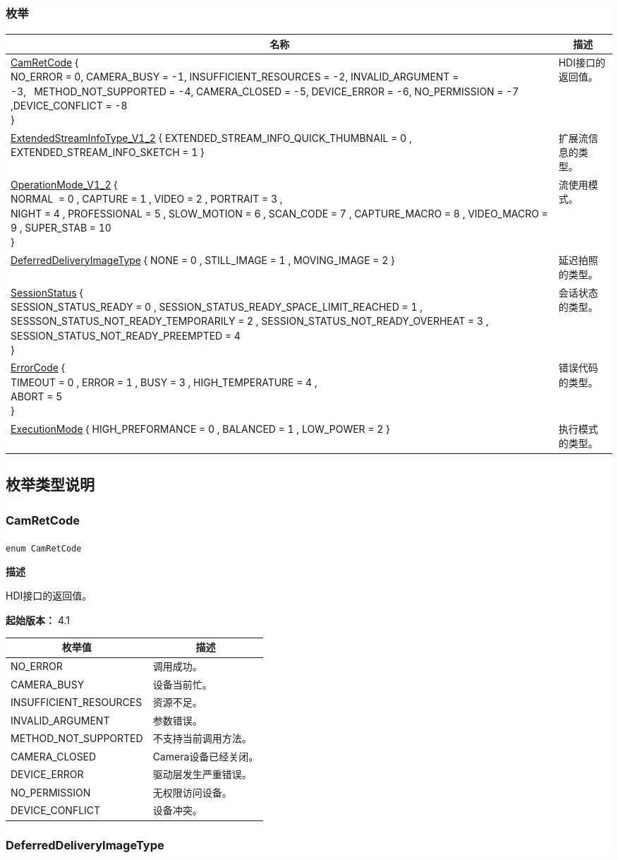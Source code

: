 
### 枚举

| 名称 | 描述 | 
| -------- | -------- |
| [CamRetCode](#camretcode) {<br/>NO_ERROR = 0, CAMERA_BUSY = -1, INSUFFICIENT_RESOURCES = -2, INVALID_ARGUMENT = -3,&nbsp;&nbsp;&nbsp;METHOD_NOT_SUPPORTED = -4, CAMERA_CLOSED = -5, DEVICE_ERROR = -6, NO_PERMISSION = -7 ,DEVICE_CONFLICT = -8<br/>} | HDI接口的返回值。 | 
| [ExtendedStreamInfoType_V1_2](#extendedstreaminfotype_v1_2) { EXTENDED_STREAM_INFO_QUICK_THUMBNAIL = 0 , EXTENDED_STREAM_INFO_SKETCH = 1 } | 扩展流信息的类型。 | 
| [OperationMode_V1_2](#operationmode_v1_2) {<br/>NORMAL&nbsp;&nbsp;= 0 , CAPTURE = 1 , VIDEO = 2 , PORTRAIT = 3 ,<br/>NIGHT = 4 , PROFESSIONAL = 5 , SLOW_MOTION = 6 , SCAN_CODE = 7 , CAPTURE_MACRO = 8 , VIDEO_MACRO = 9 , SUPER_STAB = 10<br/>} | 流使用模式。 | 
| [DeferredDeliveryImageType](#deferreddeliveryimagetype) { NONE = 0 , STILL_IMAGE = 1 , MOVING_IMAGE = 2 } | 延迟拍照的类型。 | 
| [SessionStatus](#sessionstatus) {<br/>SESSION_STATUS_READY = 0 , SESSION_STATUS_READY_SPACE_LIMIT_REACHED = 1 , SESSSON_STATUS_NOT_READY_TEMPORARILY = 2 , SESSION_STATUS_NOT_READY_OVERHEAT = 3 ,<br/>SESSION_STATUS_NOT_READY_PREEMPTED = 4<br/>} | 会话状态的类型。 | 
| [ErrorCode](#errorcode) {<br/>TIMEOUT = 0 , ERROR = 1 , BUSY = 3 , HIGH_TEMPERATURE = 4 ,<br/>ABORT = 5<br/>} | 错误代码的类型。 | 
| [ExecutionMode](#executionmode) { HIGH_PREFORMANCE = 0 , BALANCED = 1 , LOW_POWER = 2 } | 执行模式的类型。 | 


## 枚举类型说明


### CamRetCode

```
enum CamRetCode
```

**描述**

HDI接口的返回值。

**起始版本：** 4.1

| 枚举值 | 描述 | 
| -------- | -------- |
| NO_ERROR | 调用成功。 | 
| CAMERA_BUSY | 设备当前忙。 | 
| INSUFFICIENT_RESOURCES | 资源不足。 | 
| INVALID_ARGUMENT | 参数错误。 | 
| METHOD_NOT_SUPPORTED | 不支持当前调用方法。 | 
| CAMERA_CLOSED | Camera设备已经关闭。 | 
| DEVICE_ERROR | 驱动层发生严重错误。 | 
| NO_PERMISSION | 无权限访问设备。 | 
| DEVICE_CONFLICT | 设备冲突。 | 


### DeferredDeliveryImageType
